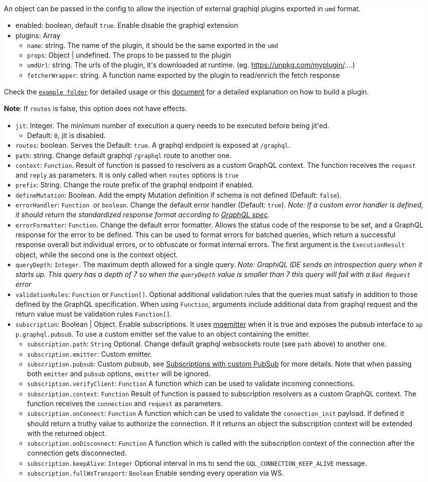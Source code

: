  An object can be passed in the config to allow the injection of external graphiql plugins exported in `umd` format.
  - enabled: boolean, default `true`. Enable disable the graphiql extension
  - plugins: Array
    - `name`: string. The name of the plugin, it should be the same exported in the `umd`
    - `props`: Object | undefined. The props to be passed to the plugin
    - `umdUrl`: string. The urls of the plugin, it's downloaded at runtime. (eg. https://unpkg.com/myplugin/....)
    - `fetcherWrapper`: string. A function name exported by the plugin to read/enrich the fetch response

  Check the [`example folder`](https://github.com/mercurius-js/mercurius/tree/master/examples) for detailed usage or this [document](/examples/graphiql-plugin/README.md) for a detailed explanation on how to build a plugin.

  **Note**: If `routes` is false, this option does not have effects.

- `jit`: Integer. The minimum number of execution a query needs to be
  executed before being jit'ed.
  - Default: `0`, jit is disabled.
- `routes`: boolean. Serves the Default: `true`. A graphql endpoint is
  exposed at `/graphql`.
- `path`: string. Change default graphql `/graphql` route to another one.
- `context`: `Function`. Result of function is passed to resolvers as a custom GraphQL context. The function receives the `request` and `reply` as parameters. It is only called when `routes` options is `true`
- `prefix`: String. Change the route prefix of the graphql endpoint if enabled.
- `defineMutation`: Boolean. Add the empty Mutation definition if schema is not defined (Default: `false`).
- `errorHandler`: `Function`  or `boolean`. Change the default error handler (Default: `true`). _Note: If a custom error handler is defined, it should return the standardized response format according to [GraphQL spec](https://graphql.org/learn/serving-over-http/#response)._
- `errorFormatter`: `Function`. Change the default error formatter. Allows the status code of the response to be set, and a GraphQL response for the error to be defined. This can be used to format errors for batched queries, which return a successful response overall but individual errors, or to obfuscate or format internal errors. The first argument is the `ExecutionResult` object, while the second one is the context object.
- `queryDepth`: `Integer`. The maximum depth allowed for a single query. _Note: GraphiQL IDE sends an introspection query when it starts up. This query has a depth of 7 so when the `queryDepth` value is smaller than 7 this query will fail with a `Bad Request` error_
- `validationRules`: `Function` or `Function[]`. Optional additional validation rules that the queries must satisfy in addition to those defined by the GraphQL specification. When using `Function`, arguments include additional data from graphql request and the return value must be validation rules `Function[]`.
- `subscription`: Boolean | Object. Enable subscriptions. It uses [mqemitter](https://github.com/mcollina/mqemitter) when it is true and exposes the pubsub interface to `app.graphql.pubsub`. To use a custom emitter set the value to an object containing the emitter.
  - `subscription.path`: `String` Optional. Change default graphql websockets route (see `path` above) to another one.
  - `subscription.emitter`: Custom emitter.
  - `subscription.pubsub`: Custom pubsub, see [Subscriptions with custom PubSub](/docs/subscriptions.md#subscriptions-with-custom-pubsub) for more details. Note that when passing both `emitter` and `pubsub` options, `emitter` will be ignored.
  - `subscription.verifyClient`: `Function` A function which can be used to validate incoming connections.
  - `subscription.context`: `Function` Result of function is passed to subscription resolvers as a custom GraphQL context. The function receives the `connection` and `request` as parameters.
  - `subscription.onConnect`: `Function` A function which can be used to validate the `connection_init` payload. If defined it should return a truthy value to authorize the connection. If it returns an object the subscription context will be extended with the returned object.
  - `subscription.onDisconnect`: `Function` A function which is called with the subscription context of the connection after the connection gets disconnected.
  - `subscription.keepAlive`: `Integer` Optional interval in ms to send the `GQL_CONNECTION_KEEP_ALIVE` message.
  - `subscription.fullWsTransport`: `Boolean` Enable sending every operation via WS.